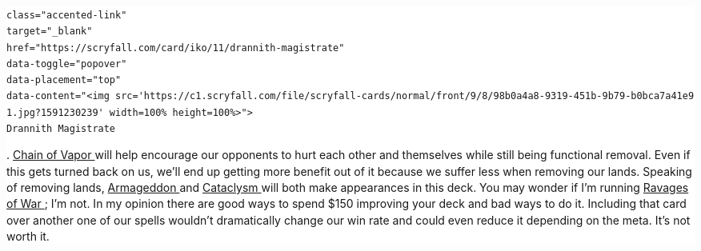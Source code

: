 	class="accented-link"
	target="_blank"
	href="https://scryfall.com/card/iko/11/drannith-magistrate"
	data-toggle="popover"
	data-placement="top"
	data-content="<img src='https://c1.scryfall.com/file/scryfall-cards/normal/front/9/8/98b0a4a8-9319-451b-9b79-b0bca7a41e91.jpg?1591230239' width=100% height=100%>">
	Drannith Magistrate
</a>. 
<a
	class="accented-link"
	target="_blank"
	href="https://scryfall.com/card/c16/84/chain-of-vapor?utm_source=api"
	data-toggle="popover"
	data-placement="top"
	data-content="<img src='https://c1.scryfall.com/file/scryfall-cards/normal/front/3/8/38f741bf-13ee-4384-98ab-27833ebb9f6d.jpg?1562395835' width=100% height=100%>">
	Chain of Vapor
</a> will help encourage our opponents to hurt each other and themselves while still being functional removal. Even if this gets turned back on us, we’ll end up getting more benefit out of it because we suffer less when removing our lands. Speaking of removing lands, 
<a
	class="accented-link"
	target="_blank"
	href="https://scryfall.com/card/a25/5/armageddon?utm_source=api"
	data-toggle="popover"
	data-placement="top"
	data-content="<img src='https://c1.scryfall.com/file/scryfall-cards/normal/front/7/7/77f1f6ac-983f-4f3e-8906-47f774e8367b.jpg?1582021719' width=100% height=100%>">
	Armageddon
</a> and 
<a
	class="accented-link"
	target="_blank"
	href="https://scryfall.com/card/tpr/8/cataclysm?utm_source=api"
	data-toggle="popover"
	data-placement="top"
	data-content="<img src='https://c1.scryfall.com/file/scryfall-cards/normal/front/7/1/713160be-bcfd-4ef5-9457-c02b926ba06e.jpg?1562429859' width=100% height=100%>">
	Cataclysm
</a> will both make appearances in this deck. You may wonder if I’m running 
<a
	class="accented-link"
	target="_blank"
	href="https://scryfall.com/card/me2/27/ravages-of-war?utm_source=api"
	data-toggle="popover"
	data-placement="top"
	data-content="<img src='https://c1.scryfall.com/file/scryfall-cards/normal/front/b/d/bdf7d5d9-d980-445e-b1e4-5af0681c6e60.jpg?1562870468' width=100% height=100%>">
	Ravages of War
</a>; I’m not. In my opinion there are good ways to spend $150 improving your deck and bad ways to do it. Including that card over another one of our spells wouldn’t dramatically change our win rate and could even reduce it depending on the meta. It’s not worth it.
